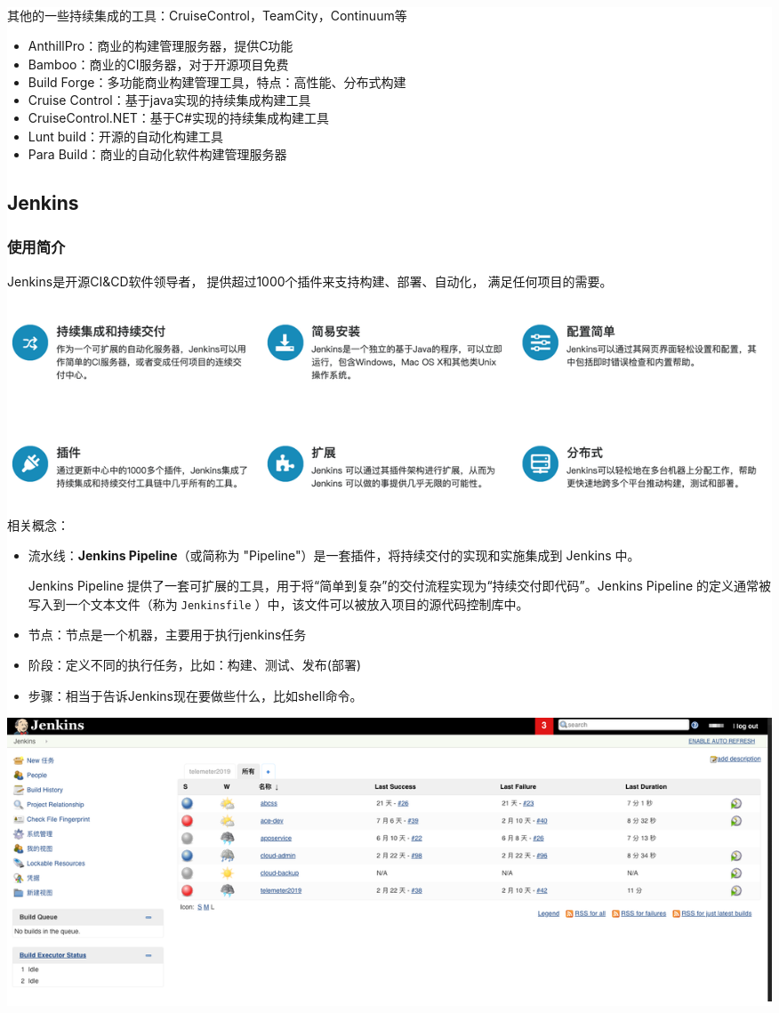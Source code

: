 

其他的一些持续集成的工具：CruiseControl，TeamCity，Continuum等

- AnthillPro：商业的构建管理服务器，提供C功能
- Bamboo：商业的CI服务器，对于开源项目免费
- Build Forge：多功能商业构建管理工具，特点：高性能、分布式构建
- Cruise Control：基于java实现的持续集成构建工具
- CruiseControl.NET：基于C#实现的持续集成构建工具
- Lunt build：开源的自动化构建工具
- Para Build：商业的自动化软件构建管理服务器



## Jenkins

### 使用简介

Jenkins是开源CI&CD软件领导者， 提供超过1000个插件来支持构建、部署、自动化， 满足任何项目的需要。

![image-20190611103941326](./deploy/image-20190611103941326.png)



相关概念：

- 流水线：**Jenkins Pipeline**（或简称为 "Pipeline"）是一套插件，将持续交付的实现和实施集成到 Jenkins 中。

  Jenkins Pipeline 提供了一套可扩展的工具，用于将“简单到复杂”的交付流程实现为“持续交付即代码”。Jenkins Pipeline 的定义通常被写入到一个文本文件（称为 `Jenkinsfile` ）中，该文件可以被放入项目的源代码控制库中。

- 节点：节点是一个机器，主要用于执行jenkins任务

- 阶段：定义不同的执行任务，比如：构建、测试、发布(部署)

- 步骤：相当于告诉Jenkins现在要做些什么，比如shell命令。

![image-20190611163108298](./deploy/image-20190611163108298.png)
